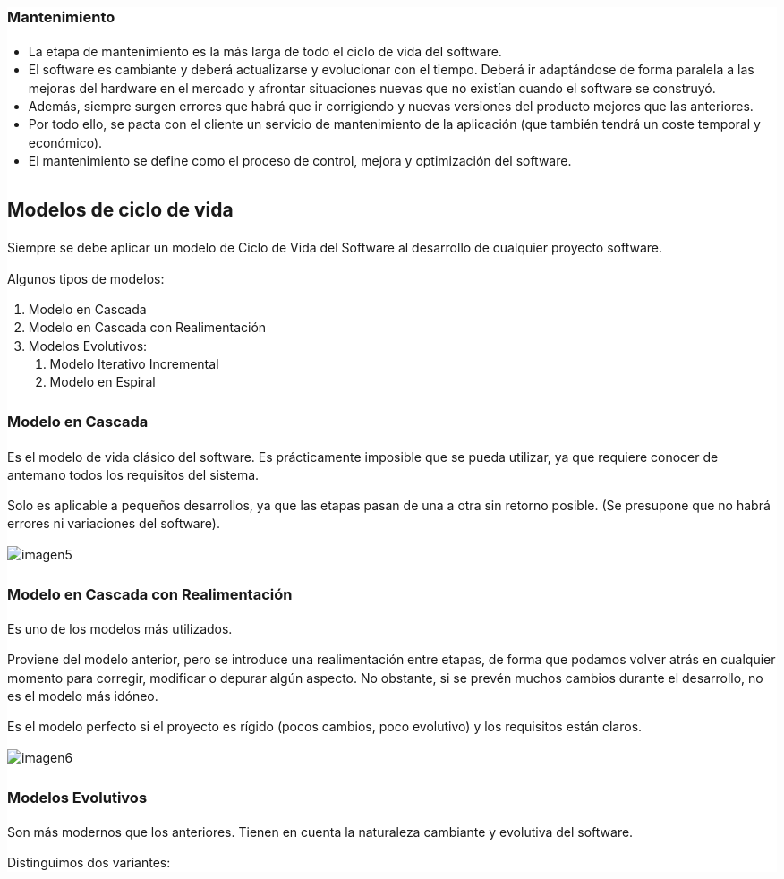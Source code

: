 ### Mantenimiento

- La etapa de mantenimiento es la más larga de todo el ciclo de vida del software.
- El software es cambiante y deberá actualizarse y evolucionar con el tiempo. Deberá ir adaptándose de forma paralela a las mejoras del hardware en el mercado y afrontar situaciones nuevas que no existían cuando el software se construyó.
- Además, siempre surgen errores que habrá que ir corrigiendo y nuevas versiones del producto mejores que las anteriores.
- Por todo ello, se pacta con el cliente un servicio de mantenimiento de la aplicación (que también tendrá un coste temporal y económico).
- El mantenimiento se define como el proceso de control, mejora y optimización del software.

## Modelos de ciclo de vida

Siempre se debe aplicar un modelo de Ciclo de Vida del Software al desarrollo de cualquier proyecto software.

Algunos tipos de modelos:

1. Modelo en Cascada
2. Modelo en Cascada con Realimentación
3. Modelos Evolutivos:
    1. Modelo Iterativo Incremental
    2. Modelo en Espiral

### Modelo en Cascada

Es el modelo de vida clásico del software. Es prácticamente imposible que se pueda utilizar, ya que requiere conocer de antemano todos los requisitos del sistema.

Solo es aplicable a pequeños desarrollos, ya que las etapas pasan de una a otra sin retorno posible. (Se presupone que no habrá errores ni variaciones del software).

![imagen5](/imagenes/imagen5.png)

### Modelo en Cascada con Realimentación

Es uno de los modelos más utilizados.

Proviene del modelo anterior, pero se introduce una realimentación entre etapas, de forma que podamos volver atrás en cualquier momento para corregir, modificar o depurar algún aspecto. No obstante, si se prevén muchos cambios durante el desarrollo, no es el modelo más idóneo.

Es el modelo perfecto si el proyecto es rígido (pocos cambios, poco evolutivo) y los requisitos están claros.

![imagen6](/imagenes/imagen6.png)

### Modelos Evolutivos

Son más modernos que los anteriores. Tienen en cuenta la naturaleza cambiante y evolutiva del software.

Distinguimos dos variantes:
